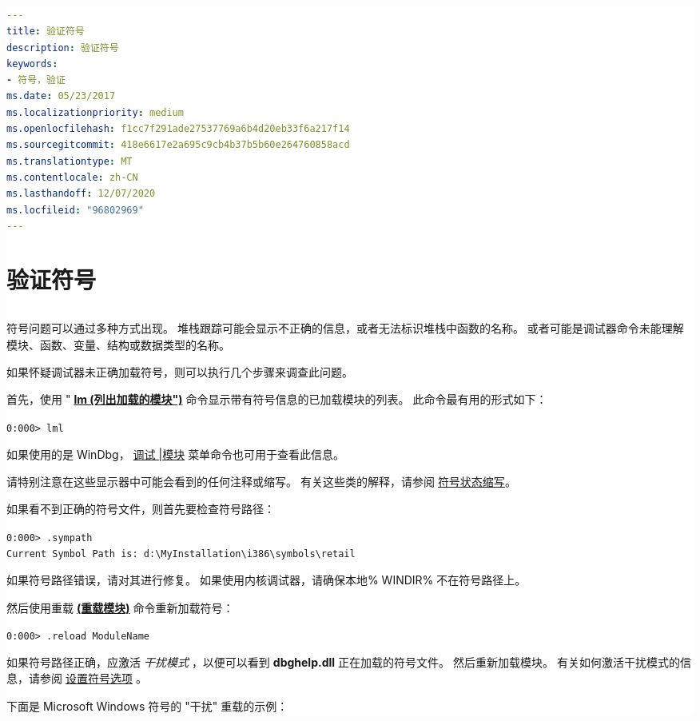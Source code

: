 ```yaml
---
title: 验证符号
description: 验证符号
keywords:
- 符号，验证
ms.date: 05/23/2017
ms.localizationpriority: medium
ms.openlocfilehash: f1cc7f291ade27537769a6b4d20eb33f6a217f14
ms.sourcegitcommit: 418e6617e2a695c9cb4b37b5b60e264760858acd
ms.translationtype: MT
ms.contentlocale: zh-CN
ms.lasthandoff: 12/07/2020
ms.locfileid: "96802969"
---
```

# <a name="verifying-symbols"></a>验证符号


## <span id="ddk_verifying_symbols_dbg"></span><span id="DDK_VERIFYING_SYMBOLS_DBG"></span>


符号问题可以通过多种方式出现。 堆栈跟踪可能会显示不正确的信息，或者无法标识堆栈中函数的名称。 或者可能是调试器命令未能理解模块、函数、变量、结构或数据类型的名称。

如果怀疑调试器未正确加载符号，则可以执行几个步骤来调查此问题。

首先，使用 " [**lm (列出加载的模块")**](lm--list-loaded-modules-.md) 命令显示带有符号信息的已加载模块的列表。 此命令最有用的形式如下：

```dbgcmd
0:000> lml 
```

如果使用的是 WinDbg， [调试 |模块](debug---modules.md) 菜单命令也可用于查看此信息。

请特别注意在这些显示器中可能会看到的任何注释或缩写。 有关这些类的解释，请参阅 [符号状态缩写](symbol-status-abbreviations.md)。

如果看不到正确的符号文件，则首先要检查符号路径：

```dbgcmd
0:000> .sympath
Current Symbol Path is: d:\MyInstallation\i386\symbols\retail
```

如果符号路径错误，请对其进行修复。 如果使用内核调试器，请确保本地% WINDIR% 不在符号路径上。

然后使用重载 [**(重载模块)**](-reload--reload-module-.md) 命令重新加载符号：

```dbgcmd
0:000> .reload ModuleName 
```

如果符号路径正确，应激活 *干扰模式* ，以便可以看到 **dbghelp.dll** 正在加载的符号文件。 然后重新加载模块。 有关如何激活干扰模式的信息，请参阅 [设置符号选项](symbol-options.md) 。

下面是 Microsoft Windows 符号的 "干扰" 重载的示例：
